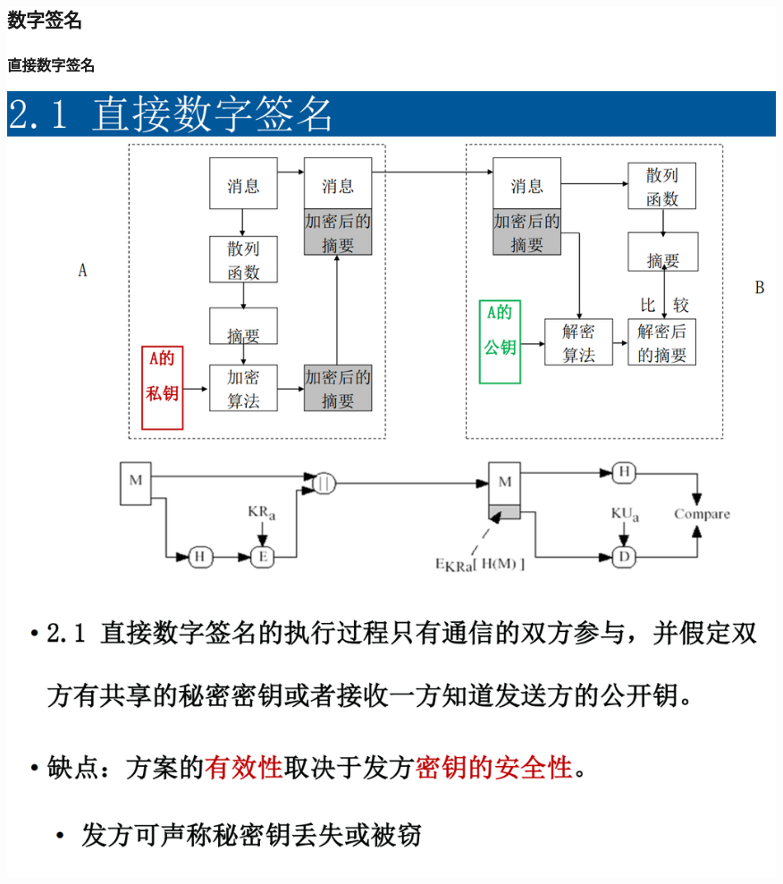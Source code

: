 ## 数字签名

### 直接数字签名

![image-20210101202528878](assets/image-20210101202528878.png)

![image-20210101202553555](assets/image-20210101202553555.png)

